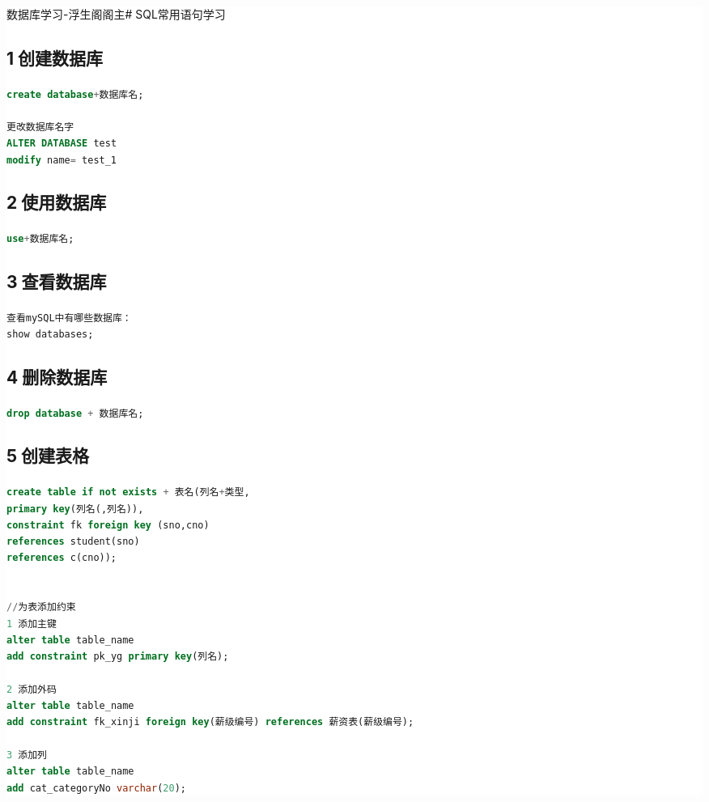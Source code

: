 数据库学习-浮生阁阁主# SQL常用语句学习

## 1 创建数据库

```sql
create database+数据库名;

更改数据库名字
ALTER DATABASE test
modify name= test_1
```

## 2 使用数据库

```sql
use+数据库名;
```

## 3 查看数据库

```sql
查看mySQL中有哪些数据库：
show databases;
```

## 4 删除数据库

```sql
drop database + 数据库名;
```

## 5 创建表格

```sql
create table if not exists + 表名(列名+类型,
primary key(列名(,列名)),
constraint fk foreign key (sno,cno)
references student(sno)
references c(cno));


//为表添加约束
1 添加主键
alter table table_name
add constraint pk_yg primary key(列名);

2 添加外码
alter table table_name
add constraint fk_xinji foreign key(薪级编号) references 薪资表(薪级编号);

3 添加列
alter table table_name
add cat_categoryNo varchar(20);
```

